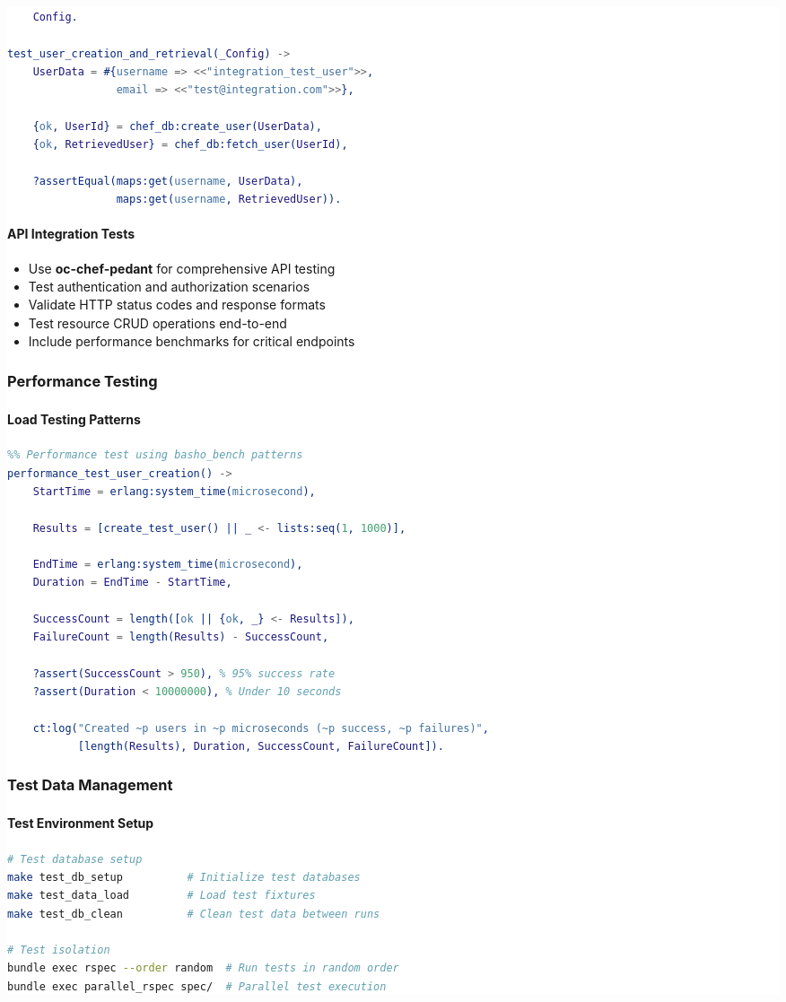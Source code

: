 ```erlang
    Config.

test_user_creation_and_retrieval(_Config) ->
    UserData = #{username => <<"integration_test_user">>,
                 email => <<"test@integration.com">>},
    
    {ok, UserId} = chef_db:create_user(UserData),
    {ok, RetrievedUser} = chef_db:fetch_user(UserId),
    
    ?assertEqual(maps:get(username, UserData), 
                 maps:get(username, RetrievedUser)).
```

#### API Integration Tests
- Use **oc-chef-pedant** for comprehensive API testing
- Test authentication and authorization scenarios
- Validate HTTP status codes and response formats
- Test resource CRUD operations end-to-end
- Include performance benchmarks for critical endpoints

### Performance Testing

#### Load Testing Patterns
```erlang
%% Performance test using basho_bench patterns
performance_test_user_creation() ->
    StartTime = erlang:system_time(microsecond),
    
    Results = [create_test_user() || _ <- lists:seq(1, 1000)],
    
    EndTime = erlang:system_time(microsecond),
    Duration = EndTime - StartTime,
    
    SuccessCount = length([ok || {ok, _} <- Results]),
    FailureCount = length(Results) - SuccessCount,
    
    ?assert(SuccessCount > 950), % 95% success rate
    ?assert(Duration < 10000000), % Under 10 seconds
    
    ct:log("Created ~p users in ~p microseconds (~p success, ~p failures)",
           [length(Results), Duration, SuccessCount, FailureCount]).
```

### Test Data Management

#### Test Environment Setup
```bash
# Test database setup
make test_db_setup          # Initialize test databases
make test_data_load         # Load test fixtures
make test_db_clean          # Clean test data between runs

# Test isolation
bundle exec rspec --order random  # Run tests in random order
bundle exec parallel_rspec spec/  # Parallel test execution
```
